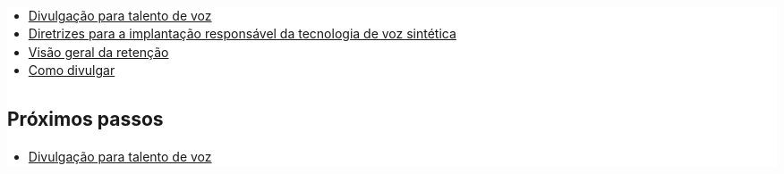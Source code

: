 * [Divulgação para talento de voz](https://aka.ms/disclosure-voice-talent)
* [Diretrizes para a implantação responsável da tecnologia de voz sintética](concepts-guidelines-responsible-deployment-synthetic.md)
* [Visão geral da retenção](concepts-gating-overview.md)
* [Como divulgar](concepts-disclosure-guidelines.md)

## <a name="next-steps"></a>Próximos passos

* [Divulgação para talento de voz](https://aka.ms/disclosure-voice-talent)
